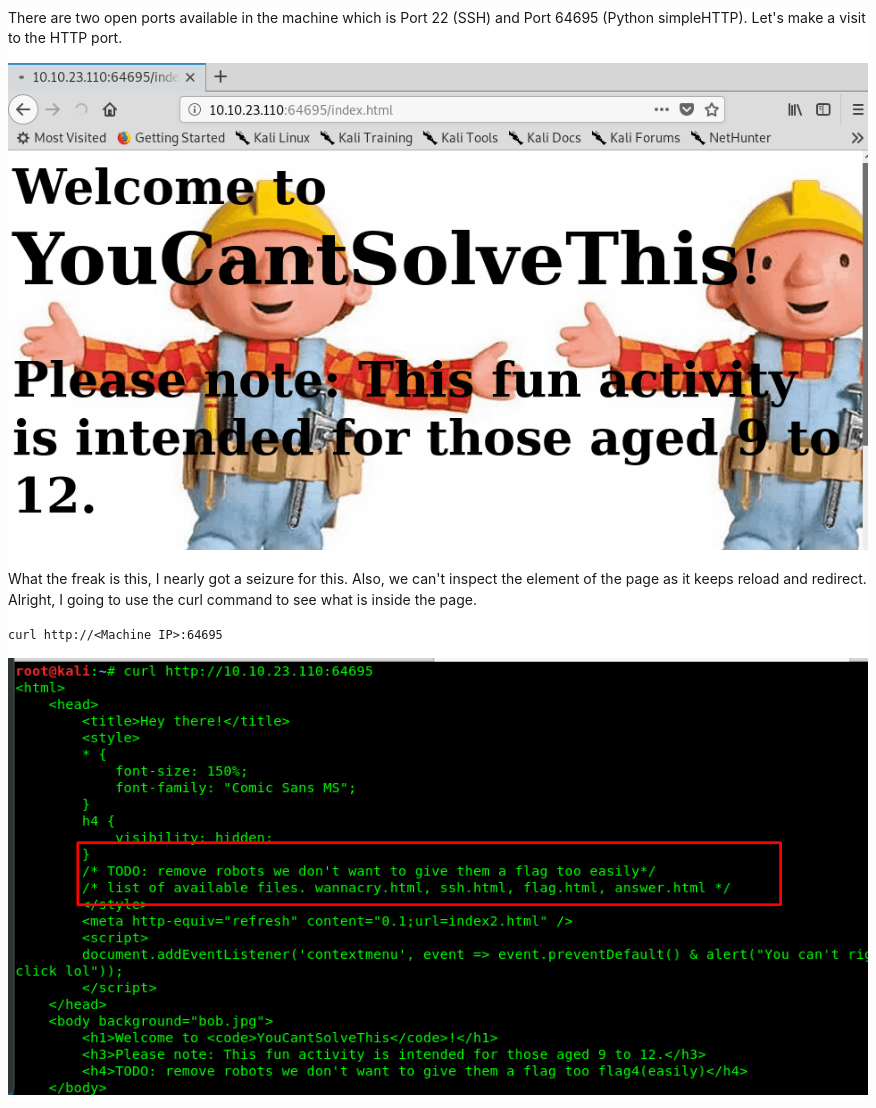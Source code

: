 There are two open ports available in the machine which is Port 22 (SSH) and Port 64695 (Python simpleHTTP). Let's make a visit to the HTTP port.

![seizer](/assets/images/THM/2020-08-11-you-cant-solve-this/3.gif)

What the freak is this, I nearly got a seizure for this. Also, we can't inspect the element of the page as it keeps reload and redirect. Alright, I going to use the curl command to see what is inside the page.

```
curl http://<Machine IP>:64695
```

![curl](/assets/images/THM/2020-08-11-you-cant-solve-this/4.png)
